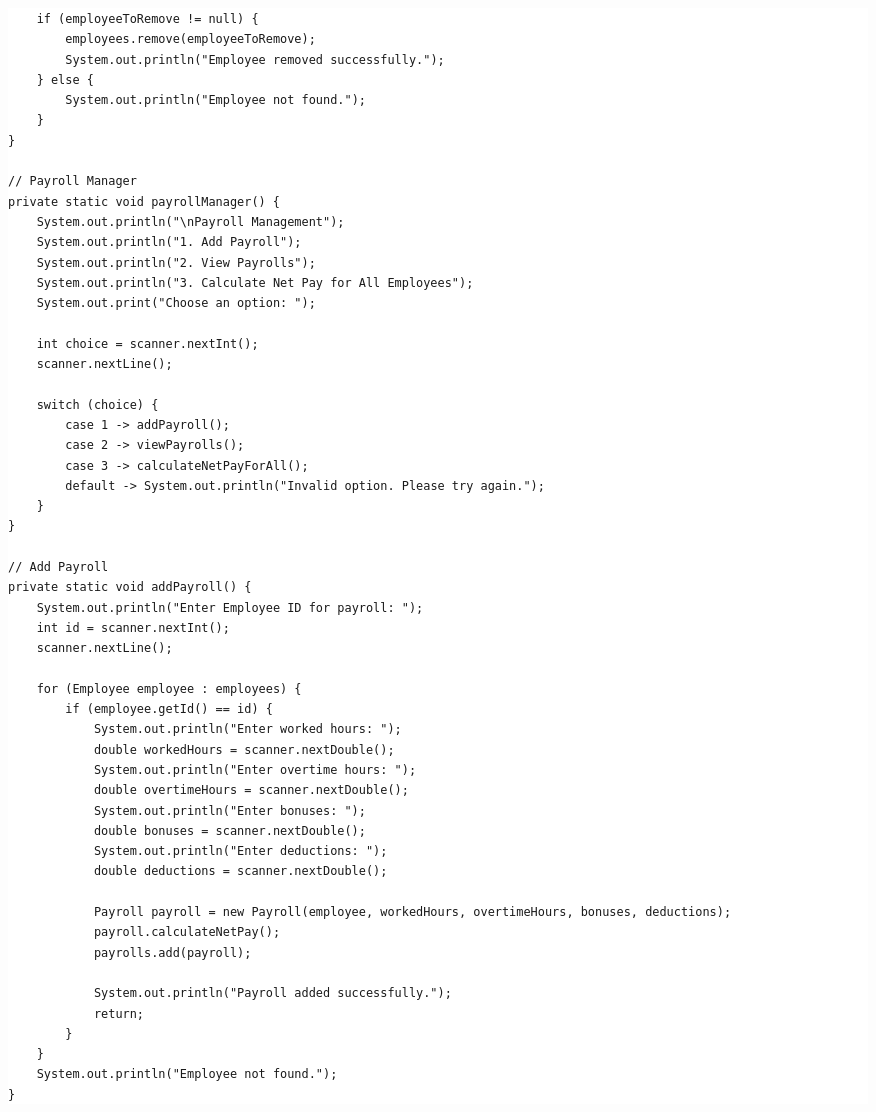         if (employeeToRemove != null) {
            employees.remove(employeeToRemove);
            System.out.println("Employee removed successfully.");
        } else {
            System.out.println("Employee not found.");
        }
    }

    // Payroll Manager
    private static void payrollManager() {
        System.out.println("\nPayroll Management");
        System.out.println("1. Add Payroll");
        System.out.println("2. View Payrolls");
        System.out.println("3. Calculate Net Pay for All Employees");
        System.out.print("Choose an option: ");

        int choice = scanner.nextInt();
        scanner.nextLine();

        switch (choice) {
            case 1 -> addPayroll();
            case 2 -> viewPayrolls();
            case 3 -> calculateNetPayForAll();
            default -> System.out.println("Invalid option. Please try again.");
        }
    }

    // Add Payroll
    private static void addPayroll() {
        System.out.println("Enter Employee ID for payroll: ");
        int id = scanner.nextInt();
        scanner.nextLine();

        for (Employee employee : employees) {
            if (employee.getId() == id) {
                System.out.println("Enter worked hours: ");
                double workedHours = scanner.nextDouble();
                System.out.println("Enter overtime hours: ");
                double overtimeHours = scanner.nextDouble();
                System.out.println("Enter bonuses: ");
                double bonuses = scanner.nextDouble();
                System.out.println("Enter deductions: ");
                double deductions = scanner.nextDouble();

                Payroll payroll = new Payroll(employee, workedHours, overtimeHours, bonuses, deductions);
                payroll.calculateNetPay();
                payrolls.add(payroll);

                System.out.println("Payroll added successfully.");
                return;
            }
        }
        System.out.println("Employee not found.");
    }
